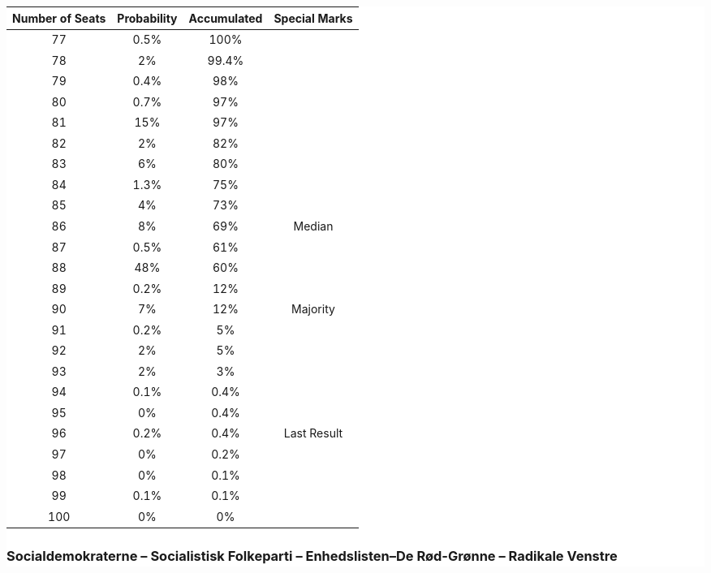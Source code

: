 | Number of Seats | Probability | Accumulated | Special Marks |
|:---------------:|:-----------:|:-----------:|:-------------:|
| 77 | 0.5% | 100% |  |
| 78 | 2% | 99.4% |  |
| 79 | 0.4% | 98% |  |
| 80 | 0.7% | 97% |  |
| 81 | 15% | 97% |  |
| 82 | 2% | 82% |  |
| 83 | 6% | 80% |  |
| 84 | 1.3% | 75% |  |
| 85 | 4% | 73% |  |
| 86 | 8% | 69% | Median |
| 87 | 0.5% | 61% |  |
| 88 | 48% | 60% |  |
| 89 | 0.2% | 12% |  |
| 90 | 7% | 12% | Majority |
| 91 | 0.2% | 5% |  |
| 92 | 2% | 5% |  |
| 93 | 2% | 3% |  |
| 94 | 0.1% | 0.4% |  |
| 95 | 0% | 0.4% |  |
| 96 | 0.2% | 0.4% | Last Result |
| 97 | 0% | 0.2% |  |
| 98 | 0% | 0.1% |  |
| 99 | 0.1% | 0.1% |  |
| 100 | 0% | 0% |  |

### Socialdemokraterne – Socialistisk Folkeparti – Enhedslisten–De Rød-Grønne – Radikale Venstre

